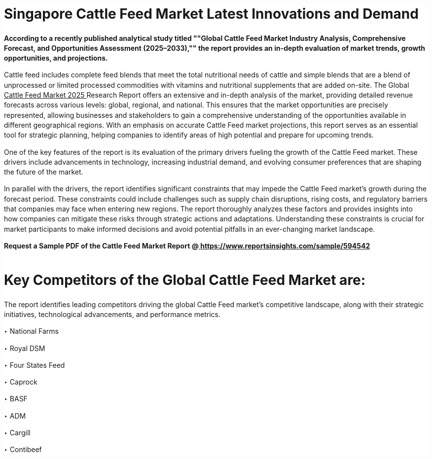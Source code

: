 # Singapore Cattle Feed Market Latest Innovations and Demand

<strong>According to a recently published analytical study titled ""Global Cattle Feed Market Industry Analysis, Comprehensive Forecast, and Opportunities Assessment (2025–2033),"" the report provides an in-depth evaluation of market trends, growth opportunities, and projections.</strong>

Cattle feed includes complete feed blends that meet the total nutritional needs of cattle and simple blends that are a blend of unprocessed or limited processed commodities with vitamins and nutritional supplements that are added on-site. The Global <a href=https://www.reportsinsights.com/sample/594542>Cattle Feed Market 2025 </a> Research Report offers an extensive and in-depth analysis of the market, providing detailed revenue forecasts across various levels: global, regional, and national. This ensures that the market opportunities are precisely represented, allowing businesses and stakeholders to gain a comprehensive understanding of the opportunities available in different geographical regions. With an emphasis on accurate Cattle Feed market projections, this report serves as an essential tool for strategic planning, helping companies to identify areas of high potential and prepare for upcoming trends.

One of the key features of the report is its evaluation of the primary drivers fueling the growth of the Cattle Feed market. These drivers include advancements in technology, increasing industrial demand, and evolving consumer preferences that are shaping the future of the market. 

In parallel with the drivers, the report identifies significant constraints that may impede the Cattle Feed market’s growth during the forecast period. These constraints could include challenges such as supply chain disruptions, rising costs, and regulatory barriers that companies may face when entering new regions. The report thoroughly analyzes these factors and provides insights into how companies can mitigate these risks through strategic actions and adaptations. Understanding these constraints is crucial for market participants to make informed decisions and avoid potential pitfalls in an ever-changing market landscape.

<strong>Request a Sample PDF of the Cattle Feed Market Report </strong><strong>@<a href=https://www.reportsinsights.com/sample/594542> https://www.reportsinsights.com/sample/594542</a></strong></font>

# <strong>Key Competitors of the Global Cattle Feed Market are:</strong>

The report identifies leading competitors driving the global Cattle Feed market’s competitive landscape, along with their strategic initiatives, technological advancements, and performance metrics.

‣ National Farms

‣ Royal DSM

‣ Four States Feed

‣ Caprock

‣ BASF

‣ ADM

‣ Cargill

‣ Contibeef
